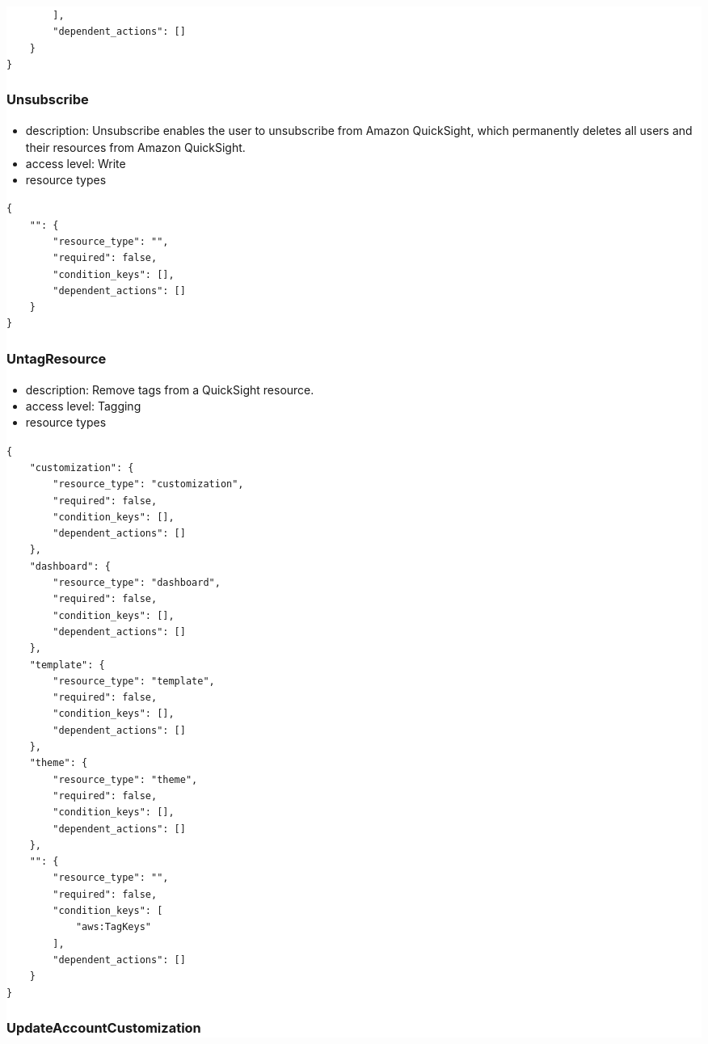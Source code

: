 ```
        ],
        "dependent_actions": []
    }
}
```
### Unsubscribe
- description: Unsubscribe enables the user to unsubscribe from Amazon QuickSight, which permanently deletes all users and their resources from Amazon QuickSight.
- access level: Write
- resource types
```
{
    "": {
        "resource_type": "",
        "required": false,
        "condition_keys": [],
        "dependent_actions": []
    }
}
```
### UntagResource
- description: Remove tags from a QuickSight resource.
- access level: Tagging
- resource types
```
{
    "customization": {
        "resource_type": "customization",
        "required": false,
        "condition_keys": [],
        "dependent_actions": []
    },
    "dashboard": {
        "resource_type": "dashboard",
        "required": false,
        "condition_keys": [],
        "dependent_actions": []
    },
    "template": {
        "resource_type": "template",
        "required": false,
        "condition_keys": [],
        "dependent_actions": []
    },
    "theme": {
        "resource_type": "theme",
        "required": false,
        "condition_keys": [],
        "dependent_actions": []
    },
    "": {
        "resource_type": "",
        "required": false,
        "condition_keys": [
            "aws:TagKeys"
        ],
        "dependent_actions": []
    }
}
```
### UpdateAccountCustomization